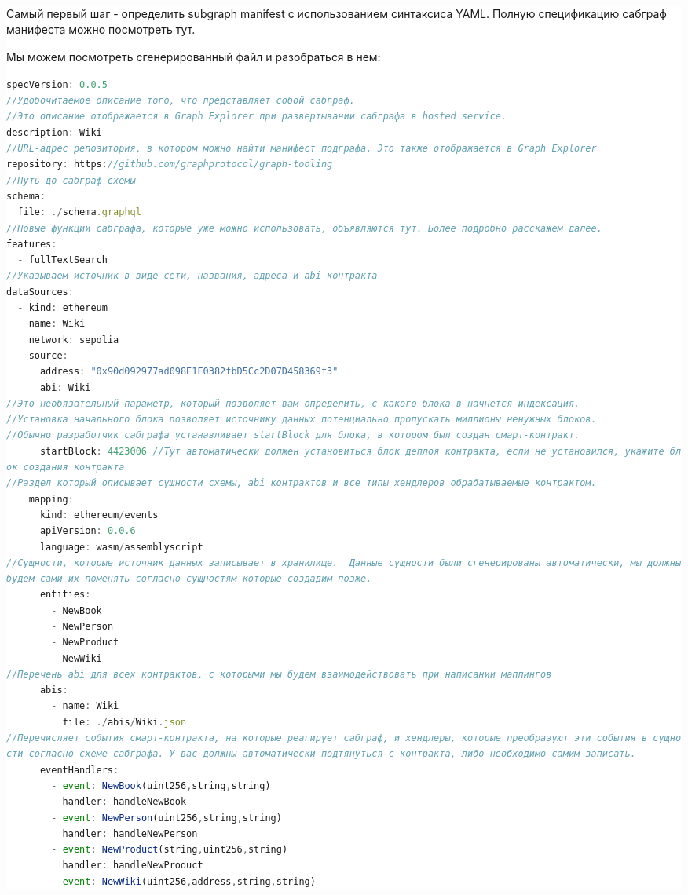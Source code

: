 Самый первый шаг - определить subgraph manifest с использованием синтаксиса YAML. Полную спецификацию сабграф манифеста можно посмотреть [тут](https://github.com/graphprotocol/graph-node/blob/master/docs/subgraph-manifest.md).

Мы можем посмотреть сгенерированный файл и разобраться в нем:
```javascript
specVersion: 0.0.5
//Удобочитаемое описание того, что представляет собой сабграф.
//Это описание отображается в Graph Explorer при развертывании сабграфа в hosted service.
description: Wiki
//URL-адрес репозитория, в котором можно найти манифест подграфа. Это также отображается в Graph Explorer
repository: https://github.com/graphprotocol/graph-tooling
//Путь до сабграф схемы
schema:
  file: ./schema.graphql
//Новые функции сабграфа, которые уже можно использовать, объявляются тут. Более подробно расскажем далее.
features:
  - fullTextSearch
//Указываем источник в виде сети, названия, адреса и abi контракта
dataSources:
  - kind: ethereum
    name: Wiki
    network: sepolia
    source:
      address: "0x90d092977ad098E1E0382fbD5Cc2D07D458369f3"
      abi: Wiki
//Это необязательный параметр, который позволяет вам определить, с какого блока в начнется индексация.
//Установка начального блока позволяет источнику данных потенциально пропускать миллионы ненужных блоков.
//Обычно разработчик сабграфа устанавливает startBlock для блока, в котором был создан смарт-контракт.
      startBlock: 4423006 //Тут автоматически должен установиться блок деплоя контракта, если не установился, укажите блок создания контракта
//Раздел который описывает сущности схемы, abi контрактов и все типы хендлеров обрабатываемые контрактом.
    mapping:
      kind: ethereum/events
      apiVersion: 0.0.6
      language: wasm/assemblyscript
//Сущности, которые источник данных записывает в хранилище.  Данные сущности были сгенерированы автоматически, мы должны будем сами их поменять согласно сущностям которые создадим позже.
      entities:
        - NewBook
        - NewPerson
        - NewProduct
        - NewWiki
//Перечень abi для всех контрактов, с которыми мы будем взаимодействовать при написании маппингов
      abis:
        - name: Wiki
          file: ./abis/Wiki.json
//Перечисляет события смарт-контракта, на которые реагирует сабграф, и хендлеры, которые преобразуют эти события в сущности согласно схеме сабграфа. У вас должны автоматически подтянуться с контракта, либо необходимо самим записать.
      eventHandlers:
        - event: NewBook(uint256,string,string)
          handler: handleNewBook
        - event: NewPerson(uint256,string,string)
          handler: handleNewPerson
        - event: NewProduct(string,uint256,string)
          handler: handleNewProduct
        - event: NewWiki(uint256,address,string,string)
```